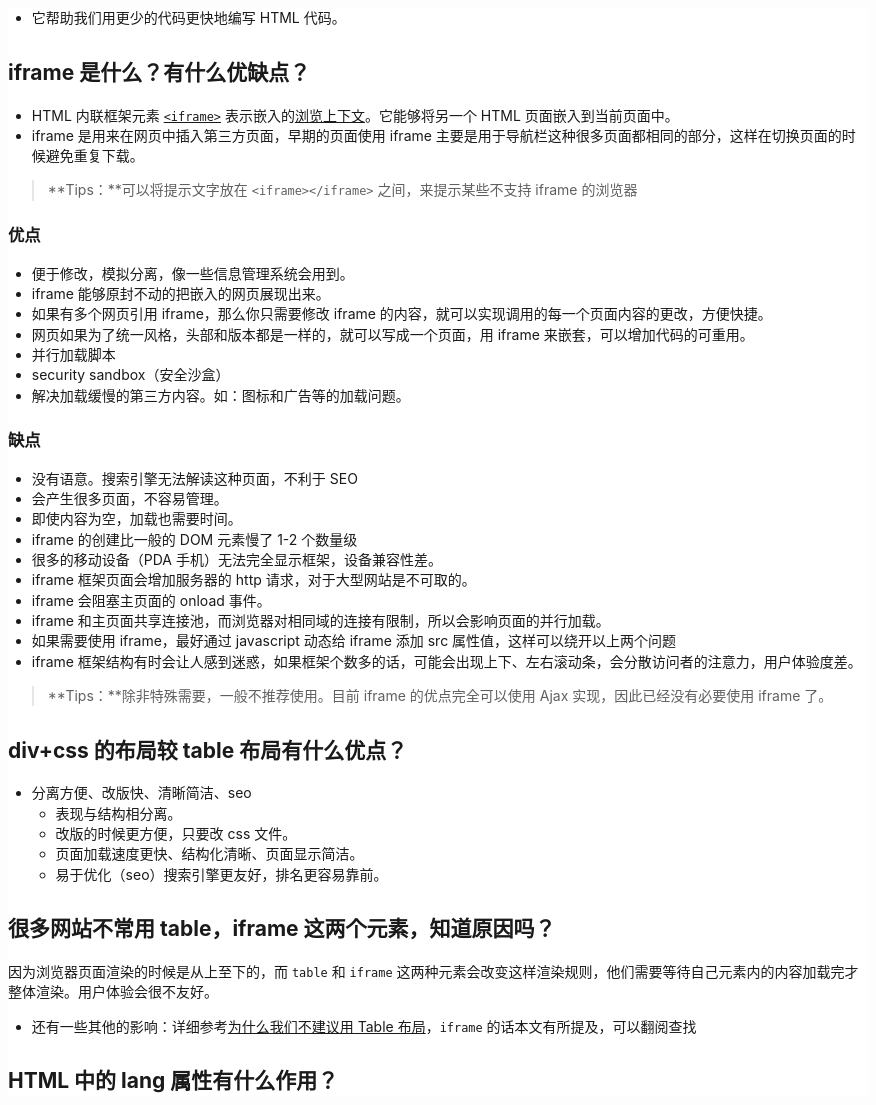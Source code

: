 - 它帮助我们用更少的代码更快地编写 HTML 代码。

## iframe 是什么？有什么优缺点？

- HTML 内联框架元素 [`<iframe>`](<[iframe](https://developer.mozilla.org/en-US/docs/Web/HTML/Element/iframe)>) 表示嵌入的[浏览上下文](https://developer.mozilla.org/en-US/docs/Glossary/browsing_context)。它能够将另一个 HTML 页面嵌入到当前页面中。
- iframe 是用来在网页中插入第三方页面，早期的页面使用 iframe 主要是用于导航栏这种很多页面都相同的部分，这样在切换页面的时候避免重复下载。

> **Tips：**可以将提示文字放在 `<iframe></iframe>` 之间，来提示某些不支持 iframe 的浏览器

### 优点

- 便于修改，模拟分离，像一些信息管理系统会用到。
- iframe 能够原封不动的把嵌入的网页展现出来。
- 如果有多个网页引用 iframe，那么你只需要修改 iframe 的内容，就可以实现调用的每一个页面内容的更改，方便快捷。
- 网页如果为了统一风格，头部和版本都是一样的，就可以写成一个页面，用 iframe 来嵌套，可以增加代码的可重用。
- 并行加载脚本
- security sandbox（安全沙盒）
- 解决加载缓慢的第三方内容。如：图标和广告等的加载问题。

### 缺点

- 没有语意。搜索引擎无法解读这种页面，不利于 SEO
- 会产生很多页面，不容易管理。
- 即使内容为空，加载也需要时间。
- iframe 的创建比一般的 DOM 元素慢了 1-2 个数量级
- 很多的移动设备（PDA 手机）无法完全显示框架，设备兼容性差。
- iframe 框架页面会增加服务器的 http 请求，对于大型网站是不可取的。
- iframe 会阻塞主页面的 onload 事件。
- iframe 和主页面共享连接池，而浏览器对相同域的连接有限制，所以会影响页面的并行加载。
- 如果需要使用 iframe，最好通过 javascript 动态给 iframe 添加 src 属性值，这样可以绕开以上两个问题
- iframe 框架结构有时会让人感到迷惑，如果框架个数多的话，可能会出现上下、左右滚动条，会分散访问者的注意力，用户体验度差。

> **Tips：**除非特殊需要，一般不推荐使用。目前 iframe 的优点完全可以使用 Ajax 实现，因此已经没有必要使用 iframe 了。

## div+css 的布局较 table 布局有什么优点？

- 分离方便、改版快、清晰简洁、seo
  - 表现与结构相分离。
  - 改版的时候更方便，只要改 css 文件。
  - 页面加载速度更快、结构化清晰、页面显示简洁。
  - 易于优化（seo）搜索引擎更友好，排名更容易靠前。

## 很多网站不常用 table，iframe 这两个元素，知道原因吗？

因为浏览器页面渲染的时候是从上至下的，而 `table` 和 `iframe` 这两种元素会改变这样渲染规则，他们需要等待自己元素内的内容加载完才整体渲染。用户体验会很不友好。

- 还有一些其他的影响：详细参考[为什么我们不建议用 Table 布局](https://www.html5tricks.com/why-not-table-layout.html)，`iframe` 的话本文有所提及，可以翻阅查找

## HTML 中的 lang 属性有什么作用？
